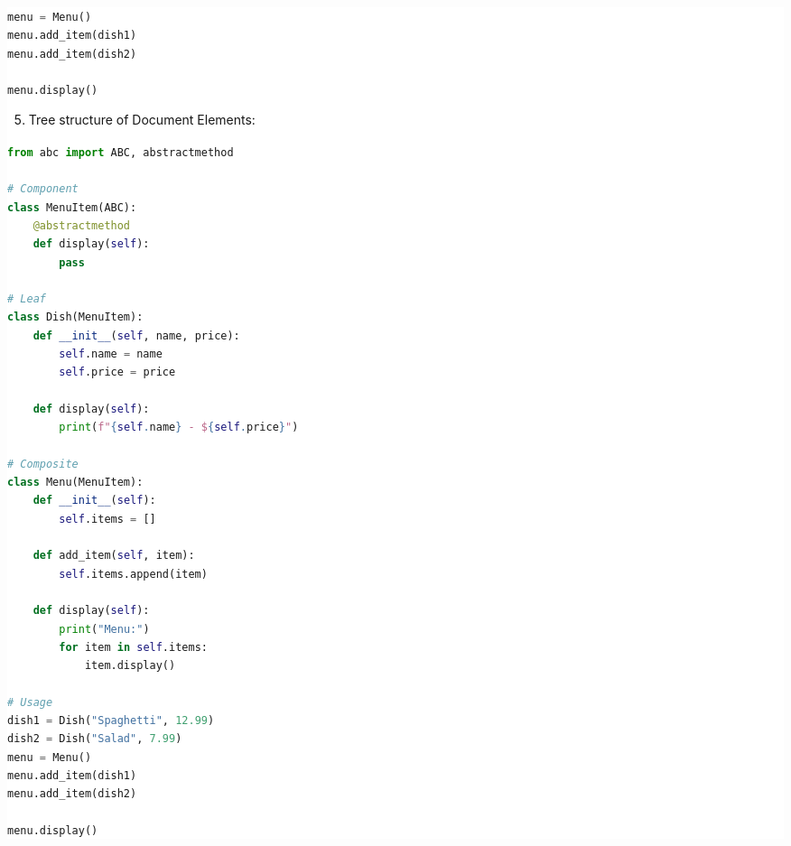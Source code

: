 ```python
menu = Menu()
menu.add_item(dish1)
menu.add_item(dish2)

menu.display()

```

5. Tree structure of Document Elements:
```python
from abc import ABC, abstractmethod

# Component
class MenuItem(ABC):
    @abstractmethod
    def display(self):
        pass

# Leaf
class Dish(MenuItem):
    def __init__(self, name, price):
        self.name = name
        self.price = price

    def display(self):
        print(f"{self.name} - ${self.price}")

# Composite
class Menu(MenuItem):
    def __init__(self):
        self.items = []

    def add_item(self, item):
        self.items.append(item)

    def display(self):
        print("Menu:")
        for item in self.items:
            item.display()

# Usage
dish1 = Dish("Spaghetti", 12.99)
dish2 = Dish("Salad", 7.99)
menu = Menu()
menu.add_item(dish1)
menu.add_item(dish2)

menu.display()

```


